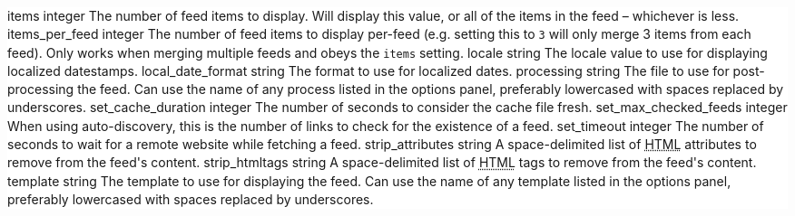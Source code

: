 <tr>
<th>items</th>
<td>integer</td>
<td>The number of feed items to display. Will display this value, or all of the items in the feed – whichever is less.</td>
</tr>
<tr>
<th>items_per_feed</th>
<td>integer</td>
<td>The number of feed items to display per-feed (e.g. setting this to <code>3</code> will only merge 3 items from each feed). Only works when merging multiple feeds and obeys the <code>items</code> setting.</td>
</tr>
<tr>
<th>locale</th>
<td>string</td>
<td>The locale value to use for displaying localized datestamps.</td>
</tr>
<tr>
<th>local_date_format</th>
<td>string</td>
<td>The format to use for localized dates.</td>
</tr>
<tr>
<th>processing</th>
<td>string</td>
<td>The file to use for post-processing the feed. Can use the name of any process listed in the options panel, preferably lowercased with spaces replaced by underscores.</td>
</tr>
<tr>
<th>set_cache_duration</th>
<td>integer</td>
<td>The number of seconds to consider the cache file fresh.</td>
</tr>
<tr>
<th>set_max_checked_feeds</th>
<td>integer</td>
<td>When using auto-discovery, this is the number of links to check for the existence of a feed.</td>
</tr>
<tr>
<th>set_timeout</th>
<td>integer</td>
<td>The number of seconds to wait for a remote website while fetching a feed.</td>
</tr>
<tr>
<th>strip_attributes</th>
<td>string</td>
<td>A space-delimited list of <abbr title="HyperText Markup Language">HTML</abbr> attributes to remove from the feed's content.</td>
</tr>
<tr>
<th>strip_htmltags</th>
<td>string</td>
<td>A space-delimited list of <abbr title="HyperText Markup Language">HTML</abbr> tags to remove from the feed's content.</td>
</tr>
<tr>
<th>template</th>
<td>string</td>
<td>The template to use for displaying the feed. Can use the name of any template listed in the options panel, preferably lowercased with spaces replaced by underscores.</td>
</tr>
<tr>